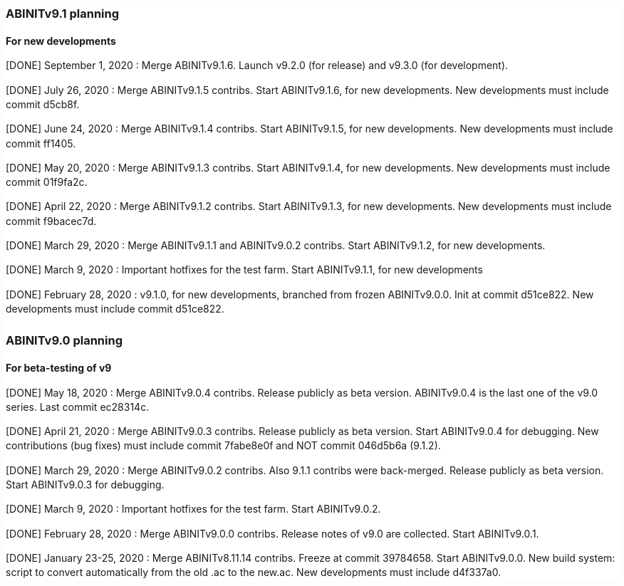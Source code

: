 ### ABINITv9.1 planning 
**For new developments**

[DONE] September 1, 2020 :
Merge ABINITv9.1.6. Launch v9.2.0 (for release) and v9.3.0 (for development).

[DONE] July 26, 2020 :
Merge ABINITv9.1.5 contribs. Start ABINITv9.1.6, for new developments. New developments must include commit d5cb8f.

[DONE] June 24, 2020 :
Merge ABINITv9.1.4 contribs. Start ABINITv9.1.5, for new developments. New developments must include commit ff1405.

[DONE] May 20, 2020 :
Merge ABINITv9.1.3 contribs. Start ABINITv9.1.4, for new developments. New developments must include commit 01f9fa2c.

[DONE] April 22, 2020 :
Merge ABINITv9.1.2 contribs. Start ABINITv9.1.3, for new developments. New developments must include commit f9bacec7d.

[DONE] March 29, 2020 :
Merge ABINITv9.1.1 and ABINITv9.0.2 contribs. Start ABINITv9.1.2, for new developments. 

[DONE] March 9, 2020 :
Important hotfixes for the test farm. Start ABINITv9.1.1, for new developments

[DONE] February 28, 2020 :
v9.1.0, for new developments, branched from frozen ABINITv9.0.0. Init at commit d51ce822. New developments must include commit d51ce822.


### ABINITv9.0 planning 
**For beta-testing of v9**

[DONE] May 18, 2020 :
Merge ABINITv9.0.4 contribs. Release publicly as beta version. ABINITv9.0.4 is the last one of the v9.0 series. Last commit ec28314c.

[DONE] April 21, 2020 :
Merge ABINITv9.0.3 contribs. Release publicly as beta version. Start ABINITv9.0.4 for debugging. New contributions (bug fixes) must include commit 7fabe8e0f and NOT commit 046d5b6a (9.1.2).

[DONE] March 29, 2020 :
Merge ABINITv9.0.2 contribs. Also 9.1.1 contribs were back-merged. Release publicly as beta version. Start ABINITv9.0.3 for debugging.

[DONE] March 9, 2020 :
Important hotfixes for the test farm. Start ABINITv9.0.2. 

[DONE] February 28, 2020 :
Merge ABINITv9.0.0 contribs. Release notes of v9.0 are collected. Start ABINITv9.0.1. 

[DONE] January 23-25, 2020 :
Merge ABINITv8.11.14 contribs. Freeze at commit 39784658. Start ABINITv9.0.0. 
New build system: script to convert automatically from the old .ac to the new.ac. New developments must include d4f337a0.
